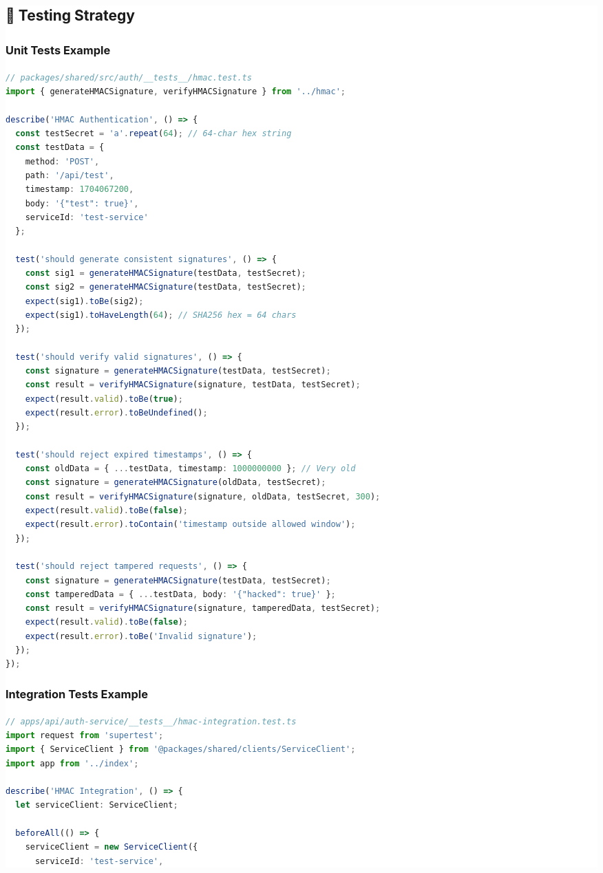 
## **🧪 Testing Strategy**

### **Unit Tests Example**
```typescript
// packages/shared/src/auth/__tests__/hmac.test.ts
import { generateHMACSignature, verifyHMACSignature } from '../hmac';

describe('HMAC Authentication', () => {
  const testSecret = 'a'.repeat(64); // 64-char hex string
  const testData = {
    method: 'POST',
    path: '/api/test',
    timestamp: 1704067200,
    body: '{"test": true}',
    serviceId: 'test-service'
  };

  test('should generate consistent signatures', () => {
    const sig1 = generateHMACSignature(testData, testSecret);
    const sig2 = generateHMACSignature(testData, testSecret);
    expect(sig1).toBe(sig2);
    expect(sig1).toHaveLength(64); // SHA256 hex = 64 chars
  });

  test('should verify valid signatures', () => {
    const signature = generateHMACSignature(testData, testSecret);
    const result = verifyHMACSignature(signature, testData, testSecret);
    expect(result.valid).toBe(true);
    expect(result.error).toBeUndefined();
  });

  test('should reject expired timestamps', () => {
    const oldData = { ...testData, timestamp: 1000000000 }; // Very old
    const signature = generateHMACSignature(oldData, testSecret);
    const result = verifyHMACSignature(signature, oldData, testSecret, 300);
    expect(result.valid).toBe(false);
    expect(result.error).toContain('timestamp outside allowed window');
  });

  test('should reject tampered requests', () => {
    const signature = generateHMACSignature(testData, testSecret);
    const tamperedData = { ...testData, body: '{"hacked": true}' };
    const result = verifyHMACSignature(signature, tamperedData, testSecret);
    expect(result.valid).toBe(false);
    expect(result.error).toBe('Invalid signature');
  });
});
```

### **Integration Tests Example**
```typescript
// apps/api/auth-service/__tests__/hmac-integration.test.ts
import request from 'supertest';
import { ServiceClient } from '@packages/shared/clients/ServiceClient';
import app from '../index';

describe('HMAC Integration', () => {
  let serviceClient: ServiceClient;

  beforeAll(() => {
    serviceClient = new ServiceClient({
      serviceId: 'test-service',
```